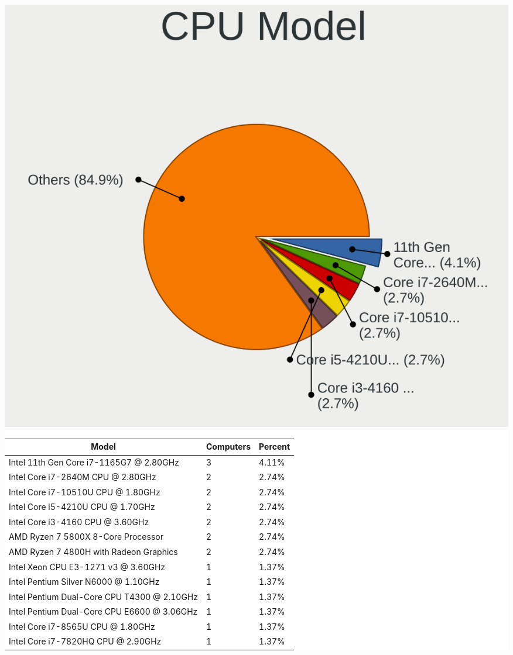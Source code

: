 ![CPU Model](./images/pie_chart/cpu_model.svg)


| Model                                       | Computers | Percent |
|---------------------------------------------|-----------|---------|
| Intel 11th Gen Core i7-1165G7 @ 2.80GHz     | 3         | 4.11%   |
| Intel Core i7-2640M CPU @ 2.80GHz           | 2         | 2.74%   |
| Intel Core i7-10510U CPU @ 1.80GHz          | 2         | 2.74%   |
| Intel Core i5-4210U CPU @ 1.70GHz           | 2         | 2.74%   |
| Intel Core i3-4160 CPU @ 3.60GHz            | 2         | 2.74%   |
| AMD Ryzen 7 5800X 8-Core Processor          | 2         | 2.74%   |
| AMD Ryzen 7 4800H with Radeon Graphics      | 2         | 2.74%   |
| Intel Xeon CPU E3-1271 v3 @ 3.60GHz         | 1         | 1.37%   |
| Intel Pentium Silver N6000 @ 1.10GHz        | 1         | 1.37%   |
| Intel Pentium Dual-Core CPU T4300 @ 2.10GHz | 1         | 1.37%   |
| Intel Pentium Dual-Core CPU E6600 @ 3.06GHz | 1         | 1.37%   |
| Intel Core i7-8565U CPU @ 1.80GHz           | 1         | 1.37%   |
| Intel Core i7-7820HQ CPU @ 2.90GHz          | 1         | 1.37%   |